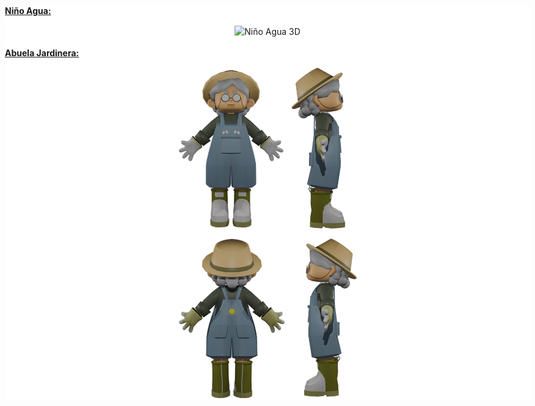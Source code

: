 <p></p>

<u>**Niño Agua:**
</u>
<div align="center">
   <img src="Assets/Arte/3D/Personajes/Niño.png" alt="Niño Agua 3D" width="379" height="540">
</div>
<p></p>

<u>**Abuela Jardinera:**
</u>
<div align="center">
   <img src="Assets/Arte/3D/Personajes/Abuela.png" alt="Niño Agua 3D" width="379" height="540">